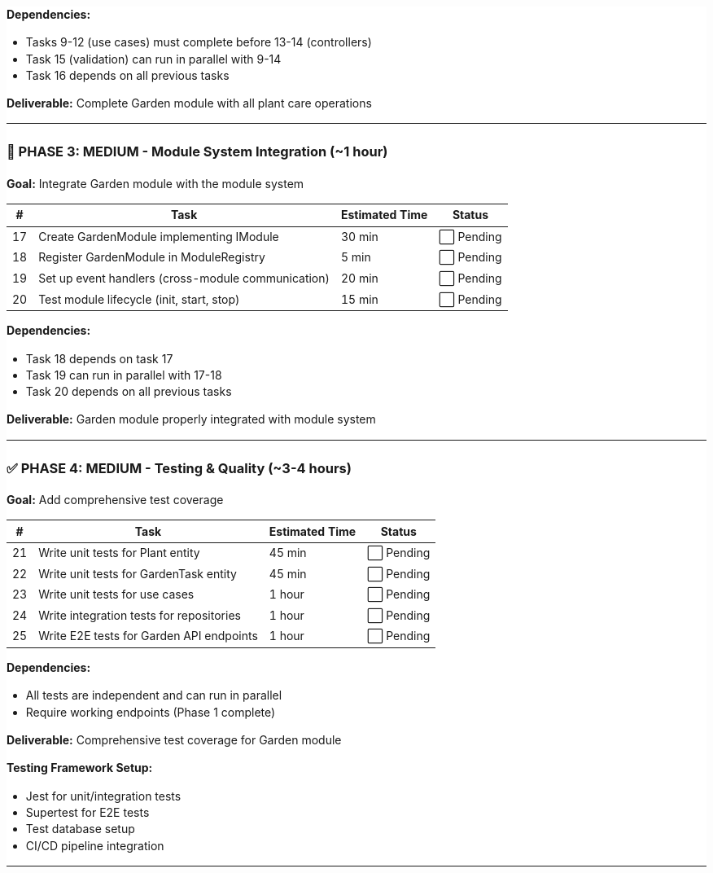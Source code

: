 **Dependencies:**
- Tasks 9-12 (use cases) must complete before 13-14 (controllers)
- Task 15 (validation) can run in parallel with 9-14
- Task 16 depends on all previous tasks

**Deliverable:** Complete Garden module with all plant care operations

---

### 🔧 PHASE 3: MEDIUM - Module System Integration (~1 hour)

**Goal:** Integrate Garden module with the module system

| # | Task | Estimated Time | Status |
|---|------|----------------|--------|
| 17 | Create GardenModule implementing IModule | 30 min | ⬜ Pending |
| 18 | Register GardenModule in ModuleRegistry | 5 min | ⬜ Pending |
| 19 | Set up event handlers (cross-module communication) | 20 min | ⬜ Pending |
| 20 | Test module lifecycle (init, start, stop) | 15 min | ⬜ Pending |

**Dependencies:**
- Task 18 depends on task 17
- Task 19 can run in parallel with 17-18
- Task 20 depends on all previous tasks

**Deliverable:** Garden module properly integrated with module system

---

### ✅ PHASE 4: MEDIUM - Testing & Quality (~3-4 hours)

**Goal:** Add comprehensive test coverage

| # | Task | Estimated Time | Status |
|---|------|----------------|--------|
| 21 | Write unit tests for Plant entity | 45 min | ⬜ Pending |
| 22 | Write unit tests for GardenTask entity | 45 min | ⬜ Pending |
| 23 | Write unit tests for use cases | 1 hour | ⬜ Pending |
| 24 | Write integration tests for repositories | 1 hour | ⬜ Pending |
| 25 | Write E2E tests for Garden API endpoints | 1 hour | ⬜ Pending |

**Dependencies:**
- All tests are independent and can run in parallel
- Require working endpoints (Phase 1 complete)

**Deliverable:** Comprehensive test coverage for Garden module

**Testing Framework Setup:**
- Jest for unit/integration tests
- Supertest for E2E tests
- Test database setup
- CI/CD pipeline integration

---